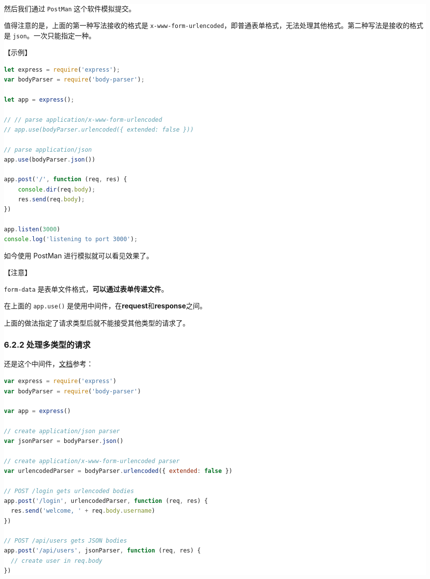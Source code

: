 然后我们通过 `PostMan` 这个软件模拟提交。

值得注意的是，上面的第一种写法接收的格式是 `x-www-form-urlencoded`，即普通表单格式，无法处理其他格式。第二种写法是接收的格式是 `json`。一次只能指定一种。

【示例】

```javascript
let express = require('express');
var bodyParser = require('body-parser');

let app = express();

// // parse application/x-www-form-urlencoded
// app.use(bodyParser.urlencoded({ extended: false }))

// parse application/json
app.use(bodyParser.json())

app.post('/', function (req, res) {
    console.dir(req.body);
    res.send(req.body);
})

app.listen(3000)
console.log('listening to port 3000');
```

如今使用 PostMan 进行模拟就可以看见效果了。

【注意】

`form-data` 是表单文件格式，**可以通过表单传递文件**。

在上面的 `app.use()` 是使用中间件，在**request**和**response**之间。

上面的做法指定了请求类型后就不能接受其他类型的请求了。

### 6.2.2 处理多类型的请求

还是这个中间件，[文档](https://github.com/expressjs/body-parser#express-route-specific)参考：

```javascript
var express = require('express')
var bodyParser = require('body-parser')

var app = express()

// create application/json parser
var jsonParser = bodyParser.json()

// create application/x-www-form-urlencoded parser
var urlencodedParser = bodyParser.urlencoded({ extended: false })

// POST /login gets urlencoded bodies
app.post('/login', urlencodedParser, function (req, res) {
  res.send('welcome, ' + req.body.username)
})

// POST /api/users gets JSON bodies
app.post('/api/users', jsonParser, function (req, res) {
  // create user in req.body
})
```
